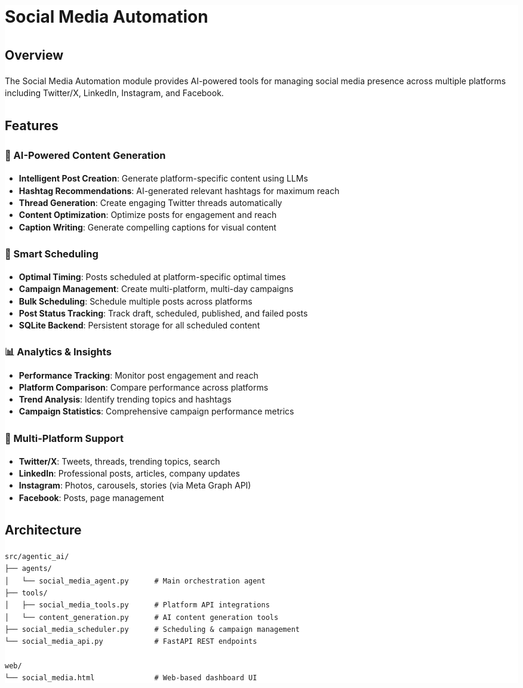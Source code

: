 # Social Media Automation

## Overview

The Social Media Automation module provides AI-powered tools for managing social media presence across multiple platforms including Twitter/X, LinkedIn, Instagram, and Facebook.

## Features

### 🤖 AI-Powered Content Generation
- **Intelligent Post Creation**: Generate platform-specific content using LLMs
- **Hashtag Recommendations**: AI-generated relevant hashtags for maximum reach
- **Thread Generation**: Create engaging Twitter threads automatically
- **Content Optimization**: Optimize posts for engagement and reach
- **Caption Writing**: Generate compelling captions for visual content

### 📅 Smart Scheduling
- **Optimal Timing**: Posts scheduled at platform-specific optimal times
- **Campaign Management**: Create multi-platform, multi-day campaigns
- **Bulk Scheduling**: Schedule multiple posts across platforms
- **Post Status Tracking**: Track draft, scheduled, published, and failed posts
- **SQLite Backend**: Persistent storage for all scheduled content

### 📊 Analytics & Insights
- **Performance Tracking**: Monitor post engagement and reach
- **Platform Comparison**: Compare performance across platforms
- **Trend Analysis**: Identify trending topics and hashtags
- **Campaign Statistics**: Comprehensive campaign performance metrics

### 🔧 Multi-Platform Support
- **Twitter/X**: Tweets, threads, trending topics, search
- **LinkedIn**: Professional posts, articles, company updates
- **Instagram**: Photos, carousels, stories (via Meta Graph API)
- **Facebook**: Posts, page management

## Architecture

```
src/agentic_ai/
├── agents/
│   └── social_media_agent.py      # Main orchestration agent
├── tools/
│   ├── social_media_tools.py      # Platform API integrations
│   └── content_generation.py      # AI content generation tools
├── social_media_scheduler.py      # Scheduling & campaign management
└── social_media_api.py            # FastAPI REST endpoints

web/
└── social_media.html              # Web-based dashboard UI
```
